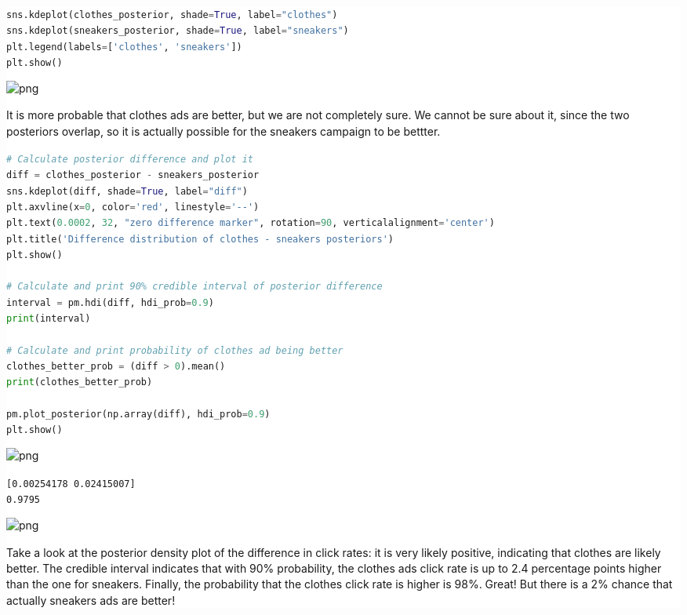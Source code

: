 


```python
sns.kdeplot(clothes_posterior, shade=True, label="clothes")
sns.kdeplot(sneakers_posterior, shade=True, label="sneakers")
plt.legend(labels=['clothes', 'sneakers'])
plt.show()
```


    
![png](Bayes_Theorem_applied_in_Python-Notes_files/Bayes_Theorem_applied_in_Python-Notes_45_0.png)
    



It is more probable that clothes ads are better, but we are not completely sure. 
We cannot be sure about it, since the two posteriors overlap, so it is actually possible for the sneakers campaign to be bettter. 


```python
# Calculate posterior difference and plot it
diff = clothes_posterior - sneakers_posterior
sns.kdeplot(diff, shade=True, label="diff")
plt.axvline(x=0, color='red', linestyle='--')
plt.text(0.0002, 32, "zero difference marker", rotation=90, verticalalignment='center')
plt.title('Difference distribution of clothes - sneakers posteriors')
plt.show()

# Calculate and print 90% credible interval of posterior difference
interval = pm.hdi(diff, hdi_prob=0.9)
print(interval)

# Calculate and print probability of clothes ad being better
clothes_better_prob = (diff > 0).mean()
print(clothes_better_prob)

pm.plot_posterior(np.array(diff), hdi_prob=0.9)
plt.show()

```


    
![png](Bayes_Theorem_applied_in_Python-Notes_files/Bayes_Theorem_applied_in_Python-Notes_47_0.png)
    


    [0.00254178 0.02415007]
    0.9795
    


    
![png](Bayes_Theorem_applied_in_Python-Notes_files/Bayes_Theorem_applied_in_Python-Notes_47_2.png)
    


Take a look at the posterior density plot of the difference in click rates: it is very likely positive, indicating that clothes are likely better. The credible interval indicates that with 90% probability, the clothes ads click rate is up to 2.4 percentage points higher than the one for sneakers. Finally, the probability that the clothes click rate is higher is 98%. Great! But there is a 2% chance that actually sneakers ads are better!
